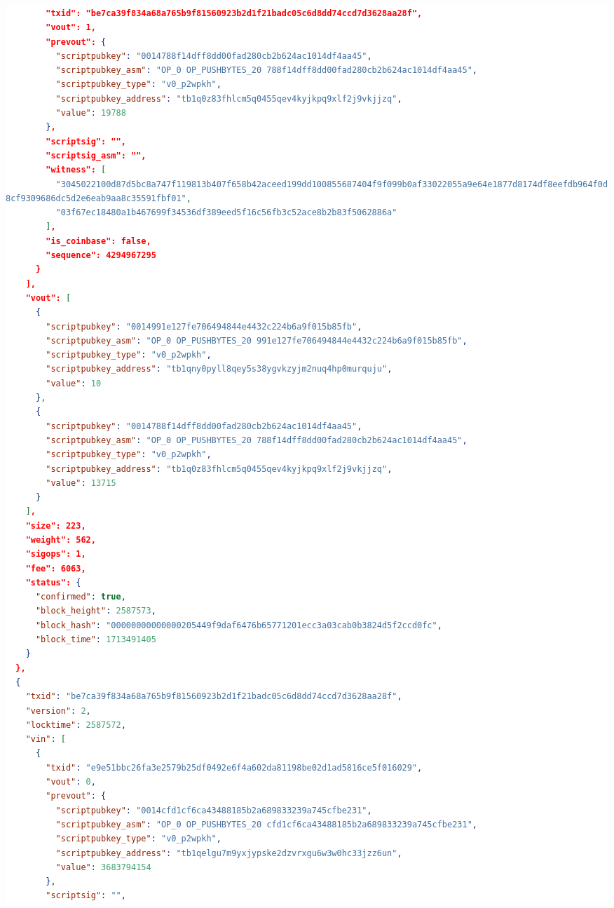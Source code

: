 ```json
        "txid": "be7ca39f834a68a765b9f81560923b2d1f21badc05c6d8dd74ccd7d3628aa28f",
        "vout": 1,
        "prevout": {
          "scriptpubkey": "0014788f14dff8dd00fad280cb2b624ac1014df4aa45",
          "scriptpubkey_asm": "OP_0 OP_PUSHBYTES_20 788f14dff8dd00fad280cb2b624ac1014df4aa45",
          "scriptpubkey_type": "v0_p2wpkh",
          "scriptpubkey_address": "tb1q0z83fhlcm5q0455qev4kyjkpq9xlf2j9vkjjzq",
          "value": 19788
        },
        "scriptsig": "",
        "scriptsig_asm": "",
        "witness": [
          "3045022100d87d5bc8a747f119813b407f658b42aceed199dd100855687404f9f099b0af33022055a9e64e1877d8174df8eefdb964f0d8cf9309686dc5d2e6eab9aa8c35591fbf01",
          "03f67ec18480a1b467699f34536df389eed5f16c56fb3c52ace8b2b83f5062886a"
        ],
        "is_coinbase": false,
        "sequence": 4294967295
      }
    ],
    "vout": [
      {
        "scriptpubkey": "0014991e127fe706494844e4432c224b6a9f015b85fb",
        "scriptpubkey_asm": "OP_0 OP_PUSHBYTES_20 991e127fe706494844e4432c224b6a9f015b85fb",
        "scriptpubkey_type": "v0_p2wpkh",
        "scriptpubkey_address": "tb1qny0pyll8qey5s38ygvkzyjm2nuq4hp0murquju",
        "value": 10
      },
      {
        "scriptpubkey": "0014788f14dff8dd00fad280cb2b624ac1014df4aa45",
        "scriptpubkey_asm": "OP_0 OP_PUSHBYTES_20 788f14dff8dd00fad280cb2b624ac1014df4aa45",
        "scriptpubkey_type": "v0_p2wpkh",
        "scriptpubkey_address": "tb1q0z83fhlcm5q0455qev4kyjkpq9xlf2j9vkjjzq",
        "value": 13715
      }
    ],
    "size": 223,
    "weight": 562,
    "sigops": 1,
    "fee": 6063,
    "status": {
      "confirmed": true,
      "block_height": 2587573,
      "block_hash": "00000000000000205449f9daf6476b65771201ecc3a03cab0b3824d5f2ccd0fc",
      "block_time": 1713491405
    }
  },
  {
    "txid": "be7ca39f834a68a765b9f81560923b2d1f21badc05c6d8dd74ccd7d3628aa28f",
    "version": 2,
    "locktime": 2587572,
    "vin": [
      {
        "txid": "e9e51bbc26fa3e2579b25df0492e6f4a602da81198be02d1ad5816ce5f016029",
        "vout": 0,
        "prevout": {
          "scriptpubkey": "0014cfd1cf6ca43488185b2a689833239a745cfbe231",
          "scriptpubkey_asm": "OP_0 OP_PUSHBYTES_20 cfd1cf6ca43488185b2a689833239a745cfbe231",
          "scriptpubkey_type": "v0_p2wpkh",
          "scriptpubkey_address": "tb1qelgu7m9yxjypske2dzvrxgu6w3w0hc33jzz6un",
          "value": 3683794154
        },
        "scriptsig": "",
```